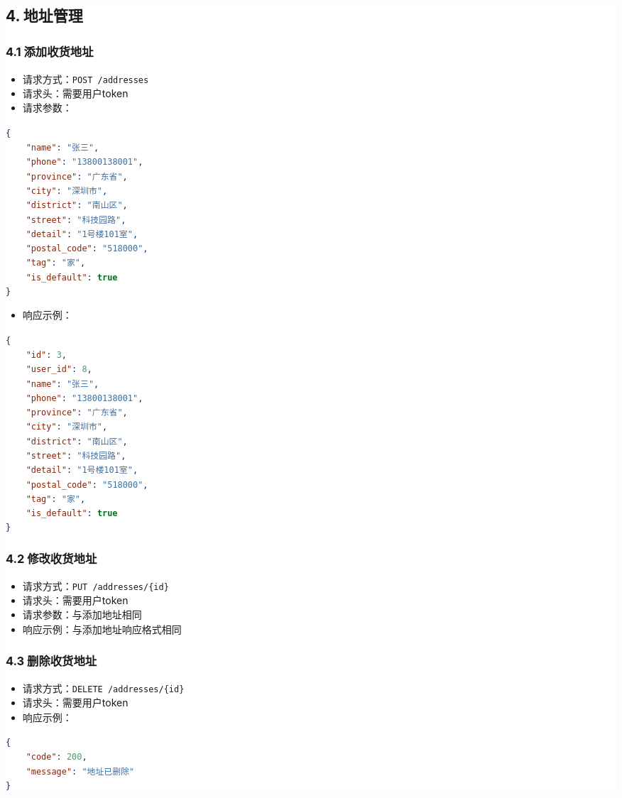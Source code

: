 ## 4. 地址管理

### 4.1 添加收货地址

- 请求方式：`POST /addresses`
- 请求头：需要用户token
- 请求参数：
```json
{
    "name": "张三",
    "phone": "13800138001",
    "province": "广东省",
    "city": "深圳市",
    "district": "南山区",
    "street": "科技园路",
    "detail": "1号楼101室",
    "postal_code": "518000",
    "tag": "家",
    "is_default": true
}
```
- 响应示例：
```json
{
    "id": 3,
    "user_id": 8,
    "name": "张三",
    "phone": "13800138001",
    "province": "广东省",
    "city": "深圳市",
    "district": "南山区",
    "street": "科技园路",
    "detail": "1号楼101室",
    "postal_code": "518000",
    "tag": "家",
    "is_default": true
}
```

### 4.2 修改收货地址

- 请求方式：`PUT /addresses/{id}`
- 请求头：需要用户token
- 请求参数：与添加地址相同
- 响应示例：与添加地址响应格式相同

### 4.3 删除收货地址

- 请求方式：`DELETE /addresses/{id}`
- 请求头：需要用户token
- 响应示例：
```json
{
    "code": 200,
    "message": "地址已删除"
}
```
